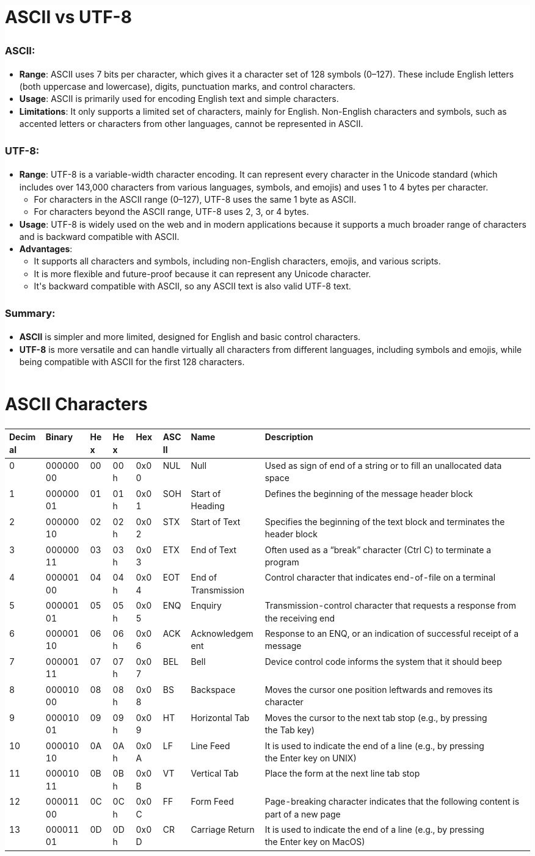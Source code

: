 # ASCII vs UTF-8

### **ASCII**:

-   **Range**: ASCII uses 7 bits per character, which gives it a character set of 128 symbols (0–127). These include English letters (both uppercase and lowercase), digits, punctuation marks, and control characters.
-   **Usage**: ASCII is primarily used for encoding English text and simple characters.
-   **Limitations**: It only supports a limited set of characters, mainly for English. Non-English characters and symbols, such as accented letters or characters from other languages, cannot be represented in ASCII.

### **UTF-8**:

-   **Range**: UTF-8 is a variable-width character encoding. It can represent every character in the Unicode standard (which includes over 143,000 characters from various languages, symbols, and emojis) and uses 1 to 4 bytes per character.
    -   For characters in the ASCII range (0–127), UTF-8 uses the same 1 byte as ASCII.
    -   For characters beyond the ASCII range, UTF-8 uses 2, 3, or 4 bytes.
-   **Usage**: UTF-8 is widely used on the web and in modern applications because it supports a much broader range of characters and is backward compatible with ASCII.
-   **Advantages**:
    -   It supports all characters and symbols, including non-English characters, emojis, and various scripts.
    -   It is more flexible and future-proof because it can represent any Unicode character.
    -   It's backward compatible with ASCII, so any ASCII text is also valid UTF-8 text.

### **Summary**:

-   **ASCII** is simpler and more limited, designed for English and basic control characters.
-   **UTF-8** is more versatile and can handle virtually all characters from different languages, including symbols and emojis, while being compatible with ASCII for the first 128 characters.

# ASCII Characters

| Decimal | Binary   | Hex | Hex | Hex  | ASCII       | Name                      | Description                                                                         |
| :------ | :------- | :-- | :-- | :--- | :---------- | :------------------------ | :---------------------------------------------------------------------------------- |
| 0       | 00000000 | 00  | 00h | 0x00 | NUL         | Null                      | Used as sign of end of a string or to fill an unallocated data space                |
| 1       | 00000001 | 01  | 01h | 0x01 | SOH         | Start of Heading          | Defines the beginning of the message header block                                   |
| 2       | 00000010 | 02  | 02h | 0x02 | STX         | Start of Text             | Specifies the beginning of the text block and terminates the header block           |
| 3       | 00000011 | 03  | 03h | 0x03 | ETX         | End of Text               | Often used as a “break” character (Ctrl C) to terminate a program                   |
| 4       | 00000100 | 04  | 04h | 0x04 | EOT         | End of Transmission       | Control character that indicates end-of-file on a terminal                          |
| 5       | 00000101 | 05  | 05h | 0x05 | ENQ         | Enquiry                   | Transmission-control character that requests a response from the receiving end      |
| 6       | 00000110 | 06  | 06h | 0x06 | ACK         | Acknowledgement           | Response to an ENQ, or an indication of successful receipt of a message             |
| 7       | 00000111 | 07  | 07h | 0x07 | BEL         | Bell                      | Device control code informs the system that it should beep                          |
| 8       | 00001000 | 08  | 08h | 0x08 | BS          | Backspace                 | Moves the cursor one position leftwards and removes its character                   |
| 9       | 00001001 | 09  | 09h | 0x09 | HT          | Horizontal Tab            | Moves the cursor to the next tab stop (e.g., by pressing the Tab key)               |
| 10      | 00001010 | 0A  | 0Ah | 0x0A | LF          | Line Feed                 | It is used to indicate the end of a line (e.g., by pressing the Enter key on UNIX)  |
| 11      | 00001011 | 0B  | 0Bh | 0x0B | VT          | Vertical Tab              | Place the form at the next line tab stop                                            |
| 12      | 00001100 | 0C  | 0Ch | 0x0C | FF          | Form Feed                 | Page-breaking character indicates that the following content is part of a new page  |
| 13      | 00001101 | 0D  | 0Dh | 0x0D | CR          | Carriage Return           | It is used to indicate the end of a line (e.g., by pressing the Enter key on MacOS) |